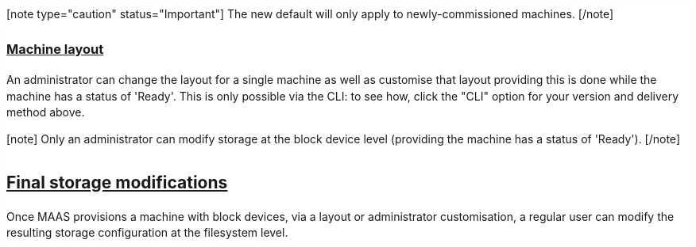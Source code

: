

[note type="caution" status="Important"]
The new default will only apply to newly-commissioned machines.
[/note]

<a href="#heading--per-machine-layouts"><h3 id="heading--per-machine-layouts">Machine layout</h3></a>

An administrator can change the layout for a single machine as well as customise that layout providing this is done while the machine has a status of 'Ready'. This is only possible via the CLI: to see how, click the "CLI" option for your version and delivery method above.



[note]
Only an administrator can modify storage at the block device level (providing the machine has a status of 'Ready').
[/note]

<a href="#heading--final-storage-modifications"><h2 id="heading--final-storage-modifications">Final storage modifications</h2></a>

Once MAAS provisions a machine with block devices, via a layout or administrator customisation, a regular user can modify the resulting storage configuration at the filesystem level.